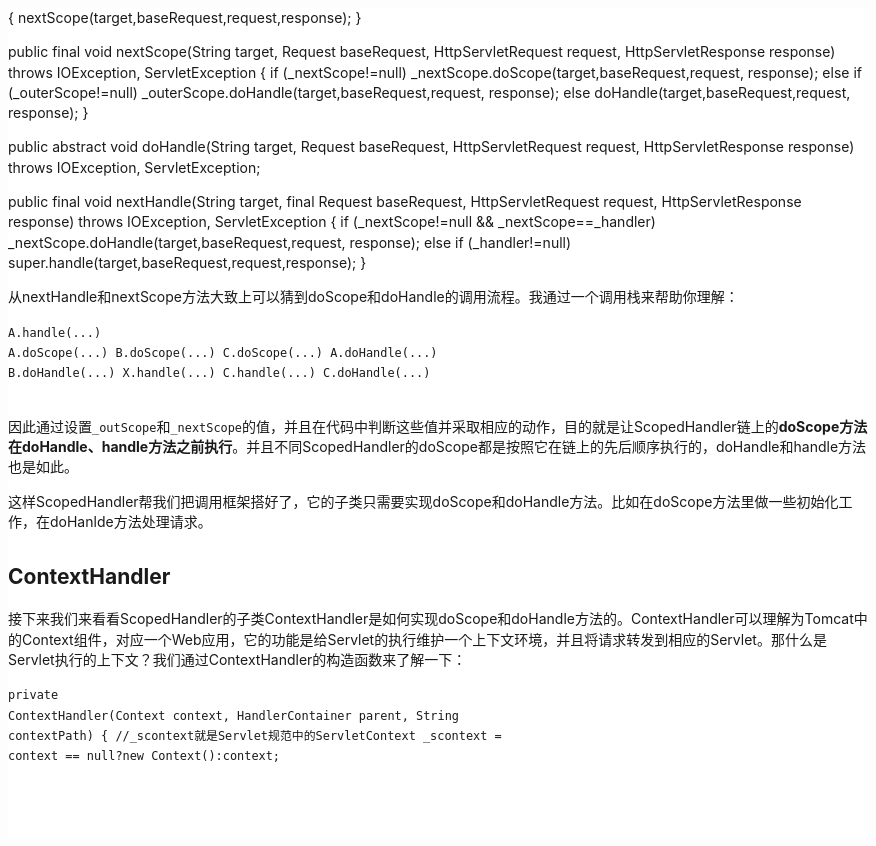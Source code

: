 {
    nextScope(target,baseRequest,request,response);
}

public final void nextScope(String target, 
                            Request baseRequest, 
                            HttpServletRequest request,
                            HttpServletResponse response)
                            throws IOException, ServletException
{
    if (_nextScope!=null)
        _nextScope.doScope(target,baseRequest,request, response);
    else if (_outerScope!=null)
        _outerScope.doHandle(target,baseRequest,request, response);
    else
        doHandle(target,baseRequest,request, response);
}

public abstract void doHandle(String target, 
                              Request baseRequest, 
                              HttpServletRequest request,
                              HttpServletResponse response)
       throws IOException, ServletException;
       

public final void nextHandle(String target, 
                             final Request baseRequest,
                             HttpServletRequest request,
                             HttpServletResponse response) 
       throws IOException, ServletException
{
    if (_nextScope!=null &amp;&amp; _nextScope==_handler)
        _nextScope.doHandle(target,baseRequest,request, response);
    else if (_handler!=null)
        super.handle(target,baseRequest,request,response);
}
</code></pre><p>从nextHandle和nextScope方法大致上可以猜到doScope和doHandle的调用流程。我通过一个调用栈来帮助你理解：</p><pre><code>A.handle(...)
    A.doScope(...)
      B.doScope(...)
        C.doScope(...)
          A.doHandle(...)
            B.doHandle(...)
              X.handle(...)
                C.handle(...)
                  C.doHandle(...)  
</code></pre><p>因此通过设置<code>_outScope</code>和<code>_nextScope</code>的值，并且在代码中判断这些值并采取相应的动作，目的就是让ScopedHandler链上的<strong>doScope方法在doHandle、handle方法之前执行</strong>。并且不同ScopedHandler的doScope都是按照它在链上的先后顺序执行的，doHandle和handle方法也是如此。</p><p>这样ScopedHandler帮我们把调用框架搭好了，它的子类只需要实现doScope和doHandle方法。比如在doScope方法里做一些初始化工作，在doHanlde方法处理请求。</p><h2>ContextHandler</h2><p>接下来我们来看看ScopedHandler的子类ContextHandler是如何实现doScope和doHandle方法的。ContextHandler可以理解为Tomcat中的Context组件，对应一个Web应用，它的功能是给Servlet的执行维护一个上下文环境，并且将请求转发到相应的Servlet。那什么是Servlet执行的上下文？我们通过ContextHandler的构造函数来了解一下：</p><pre><code>private ContextHandler(Context context, HandlerContainer parent, String contextPath)
{
    //_scontext就是Servlet规范中的ServletContext
    _scontext = context == null?new Context():context;
  
